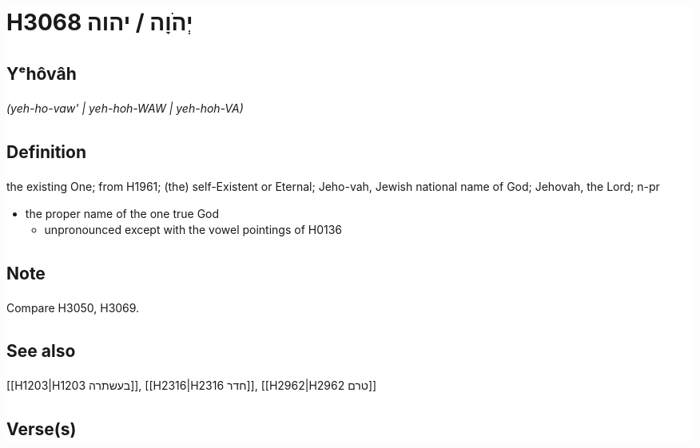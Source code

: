 # H3068 יְהֹוָה / יהוה

## Yᵉhôvâh

_(yeh-ho-vaw' | yeh-hoh-WAW | yeh-hoh-VA)_

## Definition

the existing One; from H1961; (the) self-Existent or Eternal; Jeho-vah, Jewish national name of God; Jehovah, the Lord; n-pr

- the proper name of the one true God
  - unpronounced except with the vowel pointings of H0136

## Note

Compare H3050, H3069.

## See also

[[H1203|H1203 בעשתרה]], [[H2316|H2316 חדר]], [[H2962|H2962 טרם]]

## Verse(s)
